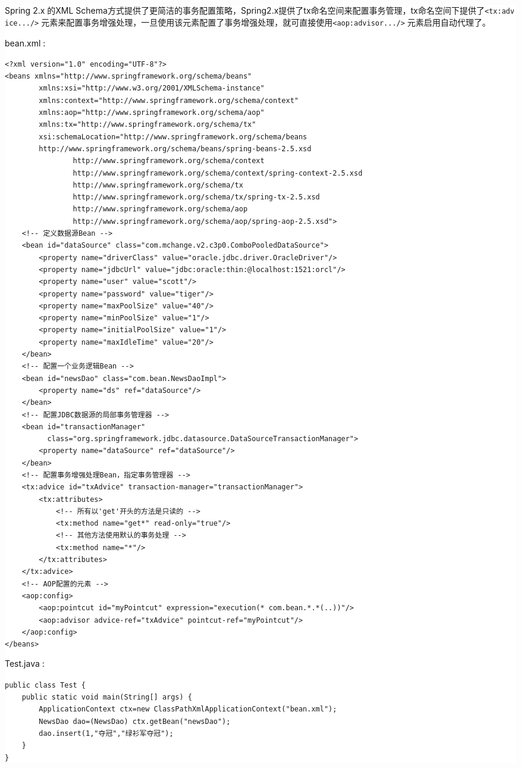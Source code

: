 Spring 2.x 的XML Schema方式提供了更简洁的事务配置策略，Spring2.x提供了tx命名空间来配置事务管理，tx命名空间下提供了`<tx:advice.../>` 元素来配置事务增强处理，一旦使用该元素配置了事务增强处理，就可直接使用`<aop:advisor.../>` 元素启用自动代理了。

bean.xml :
```
<?xml version="1.0" encoding="UTF-8"?>  
<beans xmlns="http://www.springframework.org/schema/beans"  
        xmlns:xsi="http://www.w3.org/2001/XMLSchema-instance"  
        xmlns:context="http://www.springframework.org/schema/context"  
        xmlns:aop="http://www.springframework.org/schema/aop"  
        xmlns:tx="http://www.springframework.org/schema/tx"  
        xsi:schemaLocation="http://www.springframework.org/schema/beans   
        http://www.springframework.org/schema/beans/spring-beans-2.5.xsd  
                http://www.springframework.org/schema/context   
                http://www.springframework.org/schema/context/spring-context-2.5.xsd  
                http://www.springframework.org/schema/tx   
                http://www.springframework.org/schema/tx/spring-tx-2.5.xsd  
                http://www.springframework.org/schema/aop   
                http://www.springframework.org/schema/aop/spring-aop-2.5.xsd">  
    <!-- 定义数据源Bean -->  
    <bean id="dataSource" class="com.mchange.v2.c3p0.ComboPooledDataSource">
        <property name="driverClass" value="oracle.jdbc.driver.OracleDriver"/>  
        <property name="jdbcUrl" value="jdbc:oracle:thin:@localhost:1521:orcl"/>  
        <property name="user" value="scott"/>  
        <property name="password" value="tiger"/>  
        <property name="maxPoolSize" value="40"/>  
        <property name="minPoolSize" value="1"/>  
        <property name="initialPoolSize" value="1"/>  
        <property name="maxIdleTime" value="20"/>  
    </bean>  
    <!-- 配置一个业务逻辑Bean -->  
    <bean id="newsDao" class="com.bean.NewsDaoImpl">  
        <property name="ds" ref="dataSource"/>  
    </bean>  
    <!-- 配置JDBC数据源的局部事务管理器 -->  
    <bean id="transactionManager"   
          class="org.springframework.jdbc.datasource.DataSourceTransactionManager">  
        <property name="dataSource" ref="dataSource"/>  
    </bean>  
    <!-- 配置事务增强处理Bean，指定事务管理器 -->  
    <tx:advice id="txAdvice" transaction-manager="transactionManager">  
        <tx:attributes>  
            <!-- 所有以'get'开头的方法是只读的 -->  
            <tx:method name="get*" read-only="true"/>  
            <!-- 其他方法使用默认的事务处理 -->  
            <tx:method name="*"/>  
        </tx:attributes>  
    </tx:advice>  
    <!-- AOP配置的元素 -->  
    <aop:config>  
        <aop:pointcut id="myPointcut" expression="execution(* com.bean.*.*(..))"/>  
        <aop:advisor advice-ref="txAdvice" pointcut-ref="myPointcut"/>  
    </aop:config>  
</beans>  
```
Test.java :
```
public class Test {  
    public static void main(String[] args) {  
        ApplicationContext ctx=new ClassPathXmlApplicationContext("bean.xml");  
        NewsDao dao=(NewsDao) ctx.getBean("newsDao");  
        dao.insert(1,"夺冠","绿衫军夺冠");  
    }  
}  
```